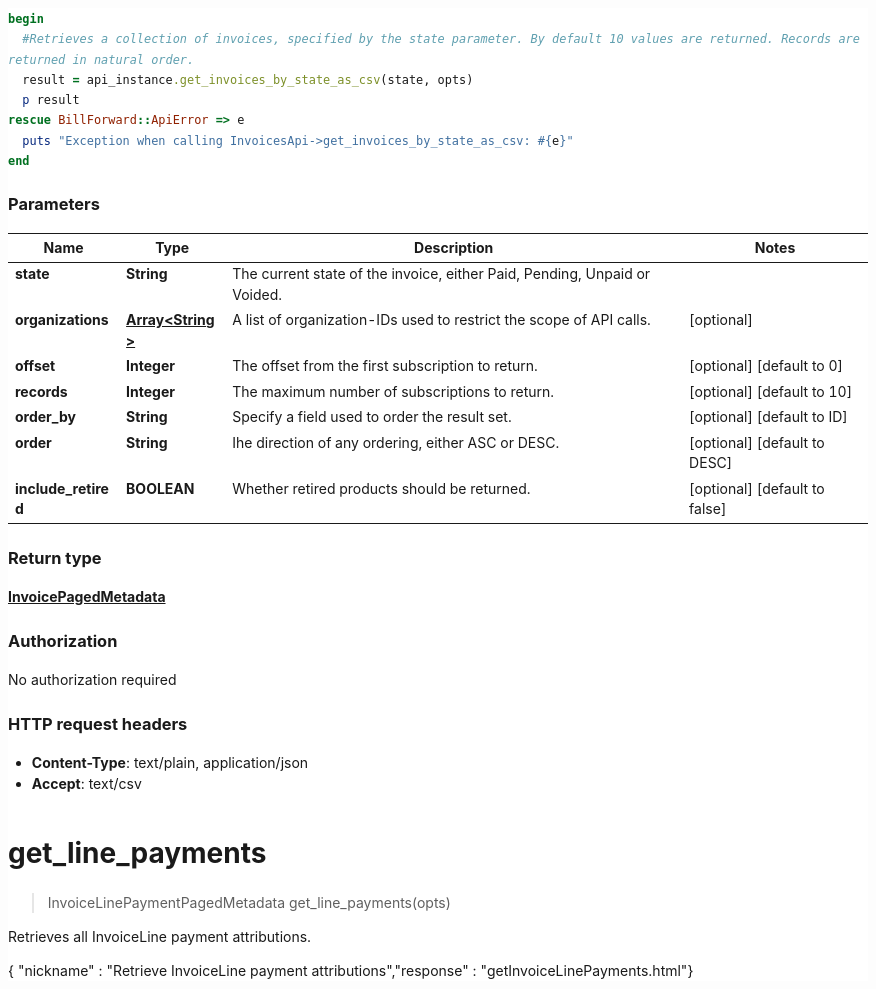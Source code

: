 ```ruby
begin
  #Retrieves a collection of invoices, specified by the state parameter. By default 10 values are returned. Records are returned in natural order.
  result = api_instance.get_invoices_by_state_as_csv(state, opts)
  p result
rescue BillForward::ApiError => e
  puts "Exception when calling InvoicesApi->get_invoices_by_state_as_csv: #{e}"
end
```

### Parameters

Name | Type | Description  | Notes
------------- | ------------- | ------------- | -------------
 **state** | **String**| The current state of the invoice, either Paid, Pending,  Unpaid or Voided. | 
 **organizations** | [**Array&lt;String&gt;**](String.md)| A list of organization-IDs used to restrict the scope of API calls. | [optional] 
 **offset** | **Integer**| The offset from the first subscription to return. | [optional] [default to 0]
 **records** | **Integer**| The maximum number of subscriptions to return. | [optional] [default to 10]
 **order_by** | **String**| Specify a field used to order the result set. | [optional] [default to ID]
 **order** | **String**| Ihe direction of any ordering, either ASC or DESC. | [optional] [default to DESC]
 **include_retired** | **BOOLEAN**| Whether retired products should be returned. | [optional] [default to false]

### Return type

[**InvoicePagedMetadata**](InvoicePagedMetadata.md)

### Authorization

No authorization required

### HTTP request headers

 - **Content-Type**: text/plain, application/json
 - **Accept**: text/csv



# **get_line_payments**
> InvoiceLinePaymentPagedMetadata get_line_payments(opts)

Retrieves all InvoiceLine payment attributions.

{ \"nickname\" : \"Retrieve InvoiceLine payment attributions\",\"response\" : \"getInvoiceLinePayments.html\"}
